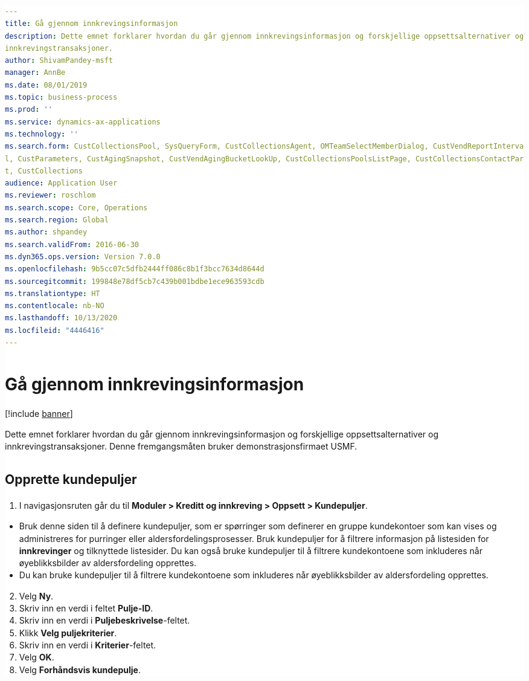 ```yaml
---
title: Gå gjennom innkrevingsinformasjon
description: Dette emnet forklarer hvordan du går gjennom innkrevingsinformasjon og forskjellige oppsettsalternativer og innkrevingstransaksjoner.
author: ShivamPandey-msft
manager: AnnBe
ms.date: 08/01/2019
ms.topic: business-process
ms.prod: ''
ms.service: dynamics-ax-applications
ms.technology: ''
ms.search.form: CustCollectionsPool, SysQueryForm, CustCollectionsAgent, OMTeamSelectMemberDialog, CustVendReportInterval, CustParameters, CustAgingSnapshot, CustVendAgingBucketLookUp, CustCollectionsPoolsListPage, CustCollectionsContactPart, CustCollections
audience: Application User
ms.reviewer: roschlom
ms.search.scope: Core, Operations
ms.search.region: Global
ms.author: shpandey
ms.search.validFrom: 2016-06-30
ms.dyn365.ops.version: Version 7.0.0
ms.openlocfilehash: 9b5cc07c5dfb2444ff086c8b1f3bcc7634d8644d
ms.sourcegitcommit: 199848e78df5cb7c439b001bdbe1ece963593cdb
ms.translationtype: HT
ms.contentlocale: nb-NO
ms.lasthandoff: 10/13/2020
ms.locfileid: "4446416"
---
```

# <a name="review-collections-information"></a>Gå gjennom innkrevingsinformasjon

[!include [banner](../../includes/banner.md)]

Dette emnet forklarer hvordan du går gjennom innkrevingsinformasjon og forskjellige oppsettsalternativer og innkrevingstransaksjoner. Denne fremgangsmåten bruker demonstrasjonsfirmaet USMF.

## <a name="create-customer-pools"></a>Opprette kundepuljer
1. I navigasjonsruten går du til **Moduler > Kreditt og innkreving > Oppsett > Kundepuljer**.
- Bruk denne siden til å definere kundepuljer, som er spørringer som definerer en gruppe kundekontoer som kan vises og administreres for purringer eller aldersfordelingsprosesser. Bruk kundepuljer for å filtrere informasjon på listesiden for **innkrevinger** og tilknyttede listesider. Du kan også bruke kundepuljer til å filtrere kundekontoene som inkluderes når øyeblikksbilder av aldersfordeling opprettes.  
- Du kan bruke kundepuljer til å filtrere kundekontoene som inkluderes når øyeblikksbilder av aldersfordeling opprettes.  
2. Velg **Ny**.
3. Skriv inn en verdi i feltet **Pulje-ID**.
4. Skriv inn en verdi i **Puljebeskrivelse**-feltet.
5. Klikk **Velg puljekriterier**.
6. Skriv inn en verdi i **Kriterier**-feltet.
7. Velg **OK**.
8. Velg **Forhåndsvis kundepulje**.
